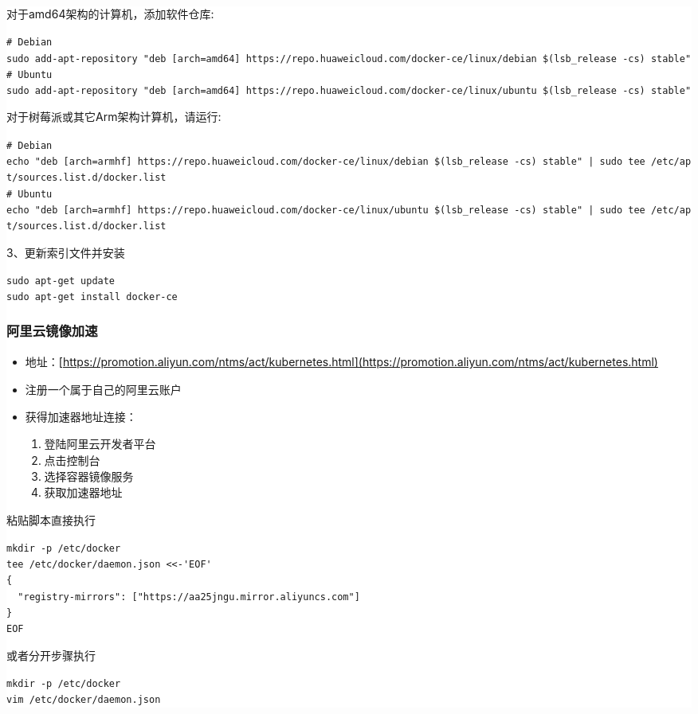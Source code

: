 对于amd64架构的计算机，添加软件仓库:

```
# Debian
sudo add-apt-repository "deb [arch=amd64] https://repo.huaweicloud.com/docker-ce/linux/debian $(lsb_release -cs) stable"
# Ubuntu
sudo add-apt-repository "deb [arch=amd64] https://repo.huaweicloud.com/docker-ce/linux/ubuntu $(lsb_release -cs) stable"
```

对于树莓派或其它Arm架构计算机，请运行:

```
# Debian
echo "deb [arch=armhf] https://repo.huaweicloud.com/docker-ce/linux/debian $(lsb_release -cs) stable" | sudo tee /etc/apt/sources.list.d/docker.list
# Ubuntu
echo "deb [arch=armhf] https://repo.huaweicloud.com/docker-ce/linux/ubuntu $(lsb_release -cs) stable" | sudo tee /etc/apt/sources.list.d/docker.list
```

3、更新索引文件并安装

```
sudo apt-get update
sudo apt-get install docker-ce
```

### 阿里云镜像加速

* ​地址：[https://promotion.aliyun.com/ntms/act/kubernetes.html](https://promotion.aliyun.com/ntms/act/kubernetes.html)
* 注册一个属于自己的阿里云账户
* 获得加速器地址连接：

  1. ​登陆阿里云开发者平台
  2. 点击控制台
  3. 选择容器镜像服务
  4. 获取加速器地址

粘贴脚本直接执行

```shell
mkdir -p /etc/docker 
tee /etc/docker/daemon.json <<-'EOF'
{ 
  "registry-mirrors": ["https://aa25jngu.mirror.aliyuncs.com"] 
} 
EOF 
```

或者分开步骤执行

```
mkdir -p /etc/docker
vim /etc/docker/daemon.json
```
